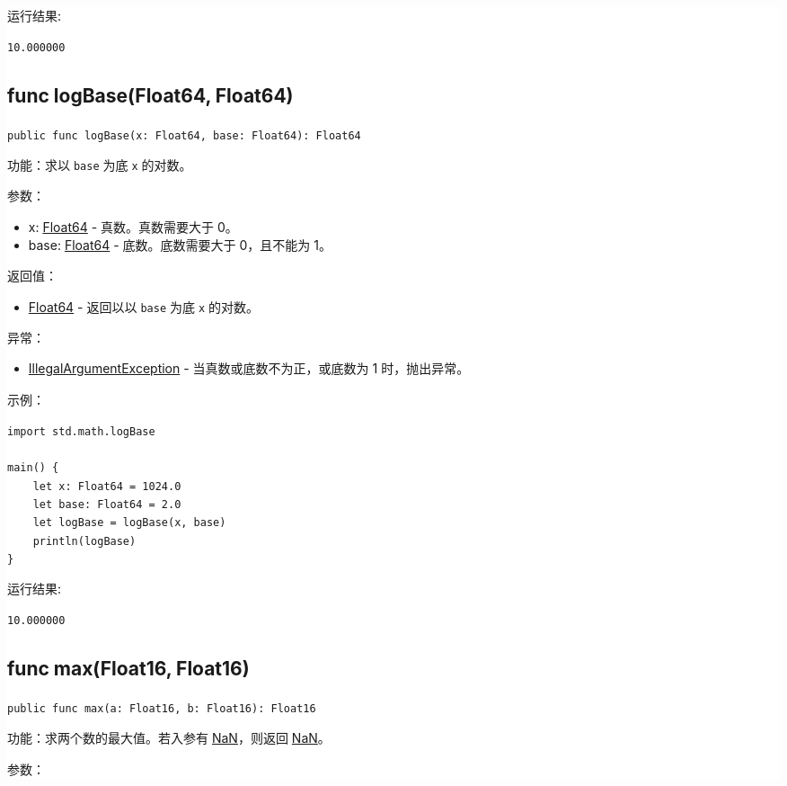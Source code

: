 运行结果:

```text
10.000000
```

## func logBase(Float64, Float64)

```cangjie
public func logBase(x: Float64, base: Float64): Float64
```

功能：求以 `base` 为底 `x` 的对数。

参数：

- x: [Float64](../../core/core_package_api/core_package_intrinsics.md#float64) - 真数。真数需要大于 0。
- base: [Float64](../../core/core_package_api/core_package_intrinsics.md#float64) - 底数。底数需要大于 0，且不能为 1。

返回值：

- [Float64](../../core/core_package_api/core_package_intrinsics.md#float64) - 返回以以 `base` 为底 `x` 的对数。

异常：

- [IllegalArgumentException](../../core/core_package_api/core_package_exceptions.md#class-illegalargumentexception) - 当真数或底数不为正，或底数为 1 时，抛出异常。

示例：

```cangjie
import std.math.logBase

main() {
    let x: Float64 = 1024.0
    let base: Float64 = 2.0
    let logBase = logBase(x, base)
    println(logBase)
}
```

运行结果:

```text
10.000000
```

## func max(Float16, Float16)

```cangjie
public func max(a: Float16, b: Float16): Float16
```

功能：求两个数的最大值。若入参有 [NaN](./math_package_interfaces.md#static-prop-nan)，则返回 [NaN](./math_package_interfaces.md#static-prop-nan)。

参数：
